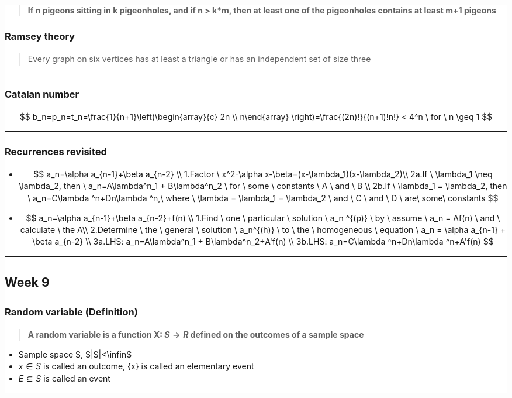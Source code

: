 > **If n pigeons sitting in k pigeonholes, and if n > k*m, then at least one of the pigeonholes contains at least m+1 pigeons**

### Ramsey theory

> Every graph on six vertices has at least a triangle or has an independent set of size three

---

### Catalan number

$$
b_n=p_n=t_n=\frac{1}{n+1}\left(\begin{array}{c} 2n \\
n\end{array} \right)=\frac{(2n)!}{(n+1)!n!} < 4^n \ for \ n \geq 1
$$

---

### Recurrences revisited

* $$
  a_n=\alpha a_{n-1}+\beta a_{n-2} \\
  1.Factor \ x^2-\alpha x-\beta=(x-\lambda_1)(x-\lambda_2)\\
  2a.If \ \lambda_1 \neq \lambda_2, then \ a_n=A\lambda^n_1 + B\lambda^n_2 \ for \ some \ constants \ A \ and \ B \\
  2b.If \ \lambda_1 = \lambda_2, then \ a_n=C\lambda ^n+Dn\lambda ^n,\ where \ \lambda = \lambda_1 = \lambda_2 \ and \ C \ and \ D \ are\ some\ constants
  $$

* $$
  a_n=\alpha a_{n-1}+\beta a_{n-2}+f(n) \\
  1.Find \ one \ particular \ solution \ a_n ^{(p)} \ by \ assume \ a_n = Af(n) \ and \ calculate \ the A\\
  2.Determine \ the \ general \ solution \ a_n^{(h)} \ to \ the \ homogeneous \ equation \ a_n = \alpha a_{n-1} + \beta a_{n-2} \\
  3a.LHS: a_n=A\lambda^n_1 + B\lambda^n_2+A'f(n) \\
  3b.LHS: a_n=C\lambda ^n+Dn\lambda ^n+A'f(n)
  $$

---

## Week 9

### Random variable (Definition)

> **A random variable is a function X: $S \rightarrow R$ defined on the outcomes of a sample space**

* Sample space S, $|S|<\infin$
* $x\in S$ is called an outcome, {x} is called an elementary event
* $E \subseteq S$ is called an event

---
